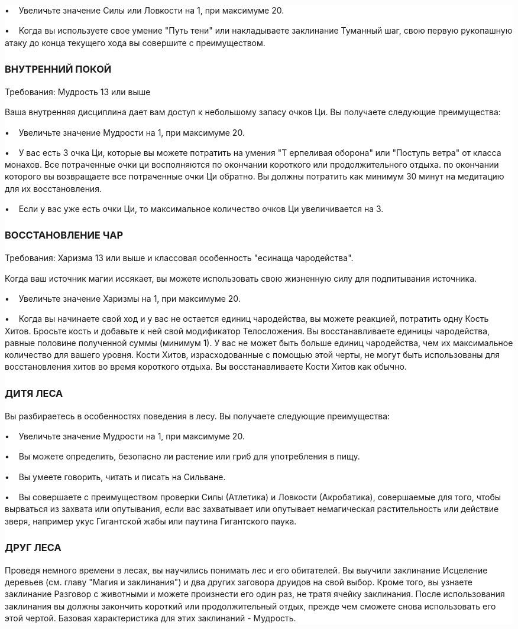•    Увеличьте значение Силы или Ловкости на 1, при максимуме 20.

•    Когда вы используете свое умение "Путь тени" или накладываете заклинание Туманный шаг, свою первую рукопашную атаку до конца текущего хода вы совершите с преимуществом.

### ВНУТРЕННИЙ ПОКОЙ

Требования: Мудрость 13 или выше

Ваша внутренняя дисциплина дает вам доступ к небольшому запасу очков Ци. Вы получаете следующие преимущества:

•    Увеличьте значение Мудрости на 1, при максимуме 20.

•    У вас есть 3 очка Ци, которые вы можете потратить на умения "Т ерпеливая оборона" или "Поступь ветра" от класса монахов. Все потраченные очки ци восполняются по окончании короткого или продолжительного отдыха. по окончании которого вы возвращаете все потраченные очки Ци обратно. Вы должны потратить как минимум 30 минут на медитацию для их восстановления.

•    Если у вас уже есть очки Ци, то максимальное количество очков Ци увеличивается на 3.

### ВОССТАНОВЛЕНИЕ ЧАР

Требования: Харизма 13 или выше и классовая особенность "есинаща чародейства".

Когда ваш источник магии иссякает, вы можете использовать свою жизненную силу для подпитывания источника.

•    Увеличьте значение Харизмы на 1, при максимуме 20.

•    Когда вы начинаете свой ход и у вас не остается единиц чародейства, вы можете реакцией, потратить одну Кость Хитов. Бросьте кость и добавьте к ней свой модификатор Телосложения. Вы восстанавливаете единицы чародейства, равные половине полученной суммы (минимум 1). У вас не может быть больше единиц чародейства, чем их максимальное количество для вашего уровня. Кости Хитов, израсходованные с помощью этой черты, не могут быть использованы для восстановления хитов во время короткого отдыха. Вы восстанавливаете Кости Хитов как обычно.

### ДИТЯ ЛЕСА

Вы разбираетесь в особенностях поведения в лесу. Вы получаете следующие преимущества:

•    Увеличьте значение Мудрости на 1, при максимуме 20.

•    Вы можете определить, безопасно ли растение или гриб для употребления в пищу.

•    Вы умеете говорить, читать и писать на Сильване.

•    Вы совершаете с преимуществом проверки Силы (Атлетика) и Ловкости (Акробатика), совершаемые для того, чтобы вырваться из захвата или опутывания, если вас захватывает или опутывает немагическая растительность или действие зверя, например укус Гигантской жабы или паутина Гигантского паука.

### ДРУГ ЛЕСА

Проведя немного времени в лесах, вы научились понимать лес и его обитателей. Вы выучили заклинание Исцеление деревьев (см. главу "Магия и заклинания") и два других заговора друидов на свой выбор. Кроме того, вы узнаете заклинание Разговор с животными и можете произнести его один раз, не тратя ячейку заклинания. После использования заклинания вы должны закончить короткий или продолжительный отдых, прежде чем сможете снова использовать его этой чертой. Базовая характеристика для этих заклинаний - Мудрость.
